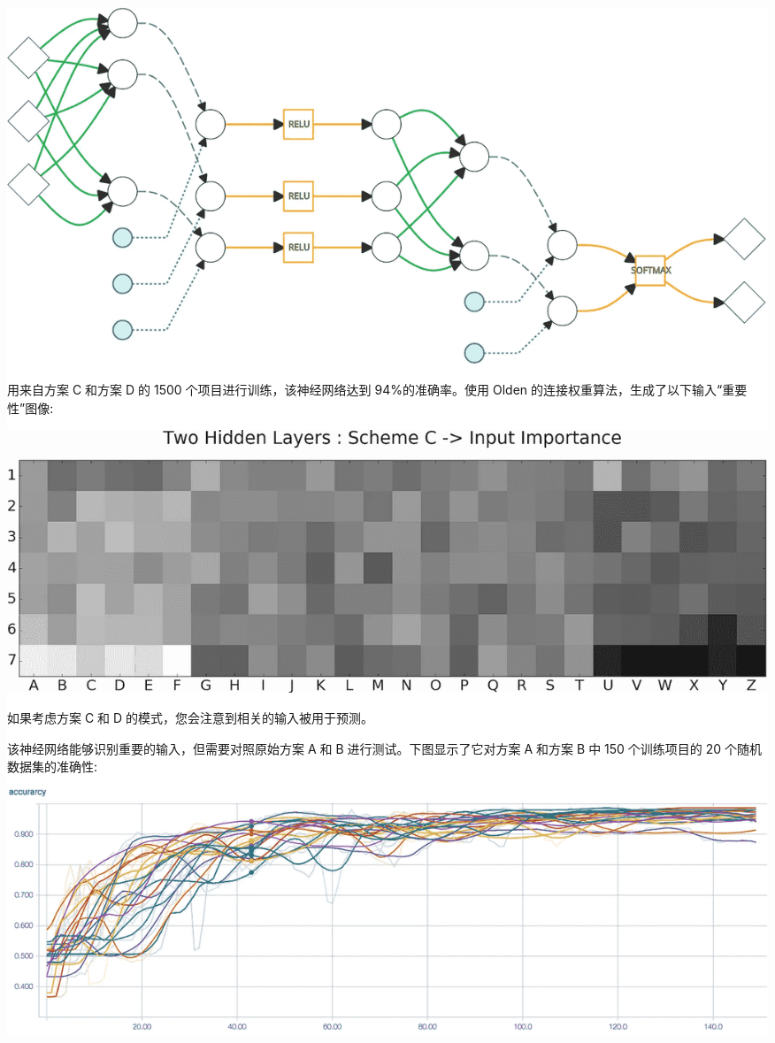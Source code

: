 ![](img/935dae650525dc9cdf0a324501baba46.png)

用来自方案 C 和方案 D 的 1500 个项目进行训练，该神经网络达到 94%的准确率。使用 Olden 的连接权重算法，生成了以下输入“重要性”图像:

![](img/22bdfaf3ad2ef46393dc2a9869d07644.png)

如果考虑方案 C 和 D 的模式，您会注意到相关的输入被用于预测。

该神经网络能够识别重要的输入，但需要对照原始方案 A 和 B 进行测试。下图显示了它对方案 A 和方案 B 中 150 个训练项目的 20 个随机数据集的准确性:

![](img/0e508d495668d292928985abbb0ba463.png)
